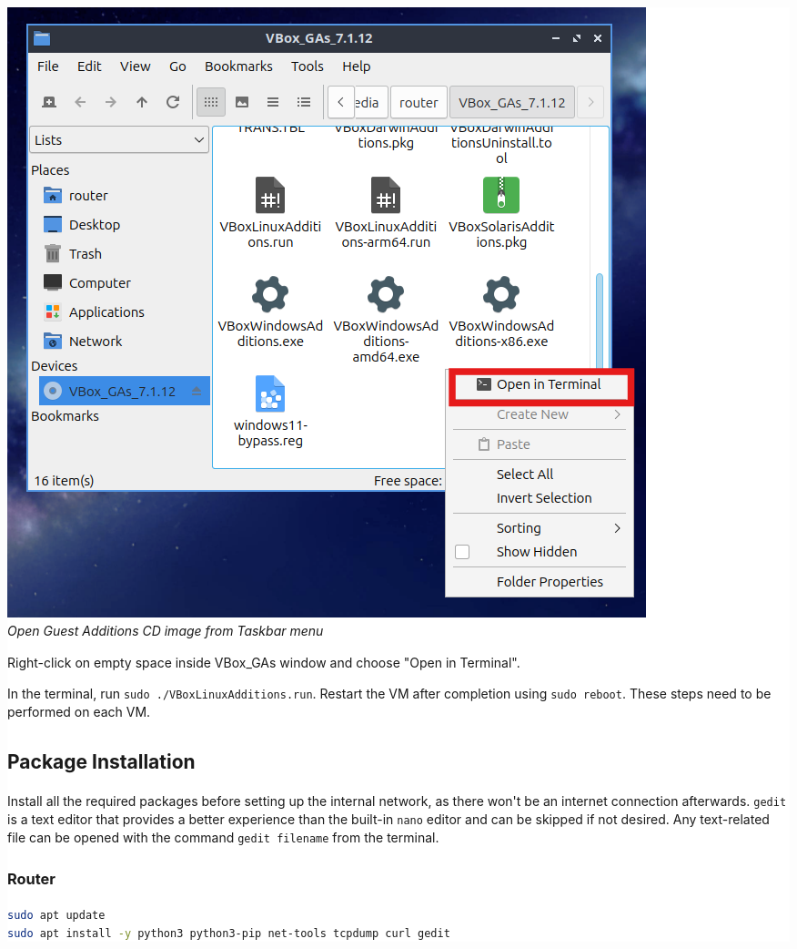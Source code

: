 ![Open Guest Additions CD](images/open_guest_addition.png)
<br>*Open Guest Additions CD image from Taskbar menu*

Right-click on empty space inside VBox_GAs window and choose "Open in Terminal".

In the terminal, run `sudo ./VBoxLinuxAdditions.run`. Restart the VM after completion using `sudo reboot`. These steps need to be performed on each VM.

## Package Installation

Install all the required packages before setting up the internal network, as there won't be an internet connection afterwards. `gedit` is a text editor that provides a better experience than the built-in `nano` editor and can be skipped if not desired. Any text-related file can be opened with the command `gedit filename` from the terminal.

### Router
```bash
sudo apt update
sudo apt install -y python3 python3-pip net-tools tcpdump curl gedit
```

